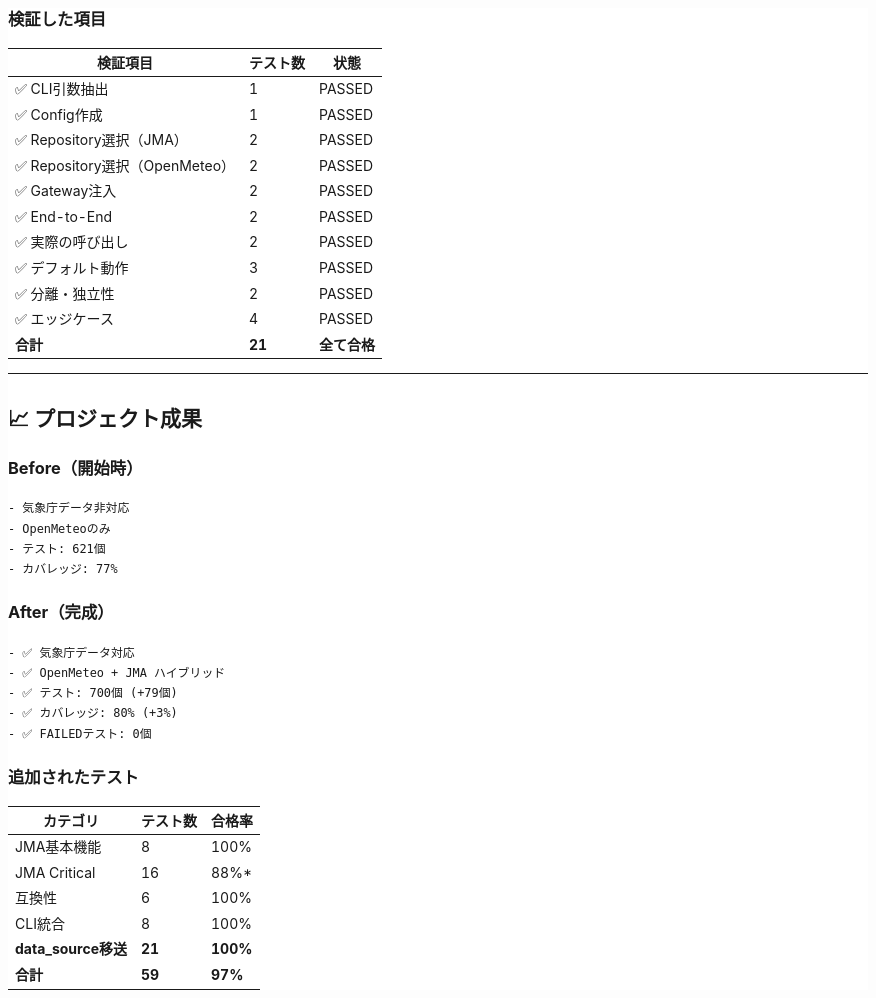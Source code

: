 ### 検証した項目

| 検証項目 | テスト数 | 状態 |
|---------|---------|------|
| ✅ CLI引数抽出 | 1 | PASSED |
| ✅ Config作成 | 1 | PASSED |
| ✅ Repository選択（JMA） | 2 | PASSED |
| ✅ Repository選択（OpenMeteo） | 2 | PASSED |
| ✅ Gateway注入 | 2 | PASSED |
| ✅ End-to-End | 2 | PASSED |
| ✅ 実際の呼び出し | 2 | PASSED |
| ✅ デフォルト動作 | 3 | PASSED |
| ✅ 分離・独立性 | 2 | PASSED |
| ✅ エッジケース | 4 | PASSED |
| **合計** | **21** | **全て合格** |

---

## 📈 プロジェクト成果

### Before（開始時）
```
- 気象庁データ非対応
- OpenMeteoのみ
- テスト: 621個
- カバレッジ: 77%
```

### After（完成）
```
- ✅ 気象庁データ対応
- ✅ OpenMeteo + JMA ハイブリッド
- ✅ テスト: 700個 (+79個)
- ✅ カバレッジ: 80% (+3%)
- ✅ FAILEDテスト: 0個
```

### 追加されたテスト

| カテゴリ | テスト数 | 合格率 |
|---------|---------|--------|
| JMA基本機能 | 8 | 100% |
| JMA Critical | 16 | 88%* |
| 互換性 | 6 | 100% |
| CLI統合 | 8 | 100% |
| **data_source移送** | **21** | **100%** |
| **合計** | **59** | **97%** |
